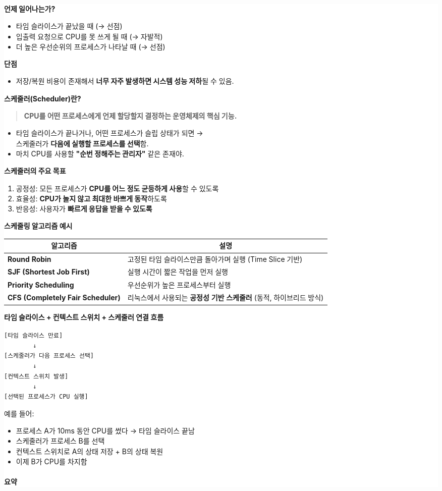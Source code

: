 **언제 일어나는가?**

* 타임 슬라이스가 끝났을 때 (→ 선점)
* 입출력 요청으로 CPU를 못 쓰게 될 때 (→ 자발적)
* 더 높은 우선순위의 프로세스가 나타날 때 (→ 선점)

**단점**

* 저장/복원 비용이 존재해서 **너무 자주 발생하면 시스템 성능 저하**될 수 있음.



**스케줄러(Scheduler)란?**

> **CPU를 어떤 프로세스에게 언제 할당할지 결정하는 운영체제의 핵심 기능.**

* 타임 슬라이스가 끝나거나, 어떤 프로세스가 슬립 상태가 되면 →\
  스케줄러가 **다음에 실행할 프로세스를 선택**함.
* 마치 CPU를 사용할 **"순번 정해주는 관리자"** 같은 존재야.

**스케줄러의 주요 목표**

1. 공정성: 모든 프로세스가 **CPU를 어느 정도 균등하게 사용**할 수 있도록
2. 효율성: **CPU가 놀지 않고 최대한 바쁘게 동작**하도록
3. 반응성: 사용자가 **빠르게 응답을 받을 수 있도록**

**스케줄링 알고리즘 예시**

| 알고리즘                                | 설명                                        |
| ----------------------------------- | ----------------------------------------- |
| **Round Robin**                     | 고정된 타임 슬라이스만큼 돌아가며 실행 (Time Slice 기반)     |
| **SJF (Shortest Job First)**        | 실행 시간이 짧은 작업을 먼저 실행                       |
| **Priority Scheduling**             | 우선순위가 높은 프로세스부터 실행                        |
| **CFS (Completely Fair Scheduler)** | 리눅스에서 사용되는 **공정성 기반 스케줄러** (동적, 하이브리드 방식) |

**타임 슬라이스 + 컨텍스트 스위치 + 스케줄러 연결 흐름**

```plaintext
[타임 슬라이스 만료]
        ↓
[스케줄러가 다음 프로세스 선택]
        ↓
[컨텍스트 스위치 발생]
        ↓
[선택된 프로세스가 CPU 실행]
```

예를 들어:

* 프로세스 A가 10ms 동안 CPU를 썼다 → 타임 슬라이스 끝남
* 스케줄러가 프로세스 B를 선택
* 컨텍스트 스위치로 A의 상태 저장 + B의 상태 복원
* 이제 B가 CPU를 차지함

#### **요약**
